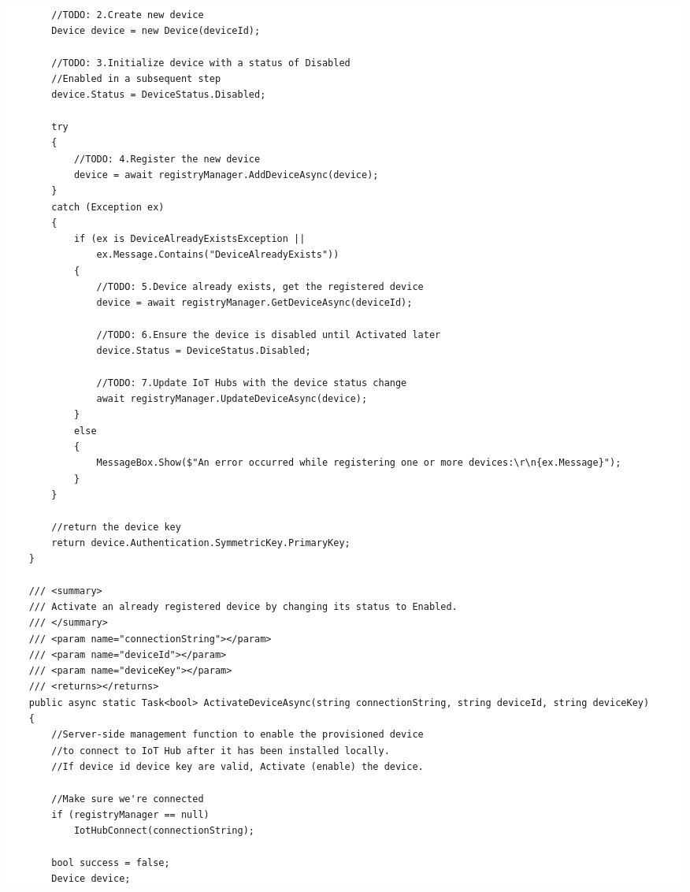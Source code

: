             //TODO: 2.Create new device
            Device device = new Device(deviceId);

            //TODO: 3.Initialize device with a status of Disabled
            //Enabled in a subsequent step
            device.Status = DeviceStatus.Disabled;

            try
            {
                //TODO: 4.Register the new device
                device = await registryManager.AddDeviceAsync(device);
            }
            catch (Exception ex)
            {
                if (ex is DeviceAlreadyExistsException ||
                    ex.Message.Contains("DeviceAlreadyExists"))
                {
                    //TODO: 5.Device already exists, get the registered device
                    device = await registryManager.GetDeviceAsync(deviceId);

                    //TODO: 6.Ensure the device is disabled until Activated later
                    device.Status = DeviceStatus.Disabled;

                    //TODO: 7.Update IoT Hubs with the device status change
                    await registryManager.UpdateDeviceAsync(device);
                }
                else
                {
                    MessageBox.Show($"An error occurred while registering one or more devices:\r\n{ex.Message}");
                }
            }

            //return the device key
            return device.Authentication.SymmetricKey.PrimaryKey;
        }

        /// <summary>
        /// Activate an already registered device by changing its status to Enabled.
        /// </summary>
        /// <param name="connectionString"></param>
        /// <param name="deviceId"></param>
        /// <param name="deviceKey"></param>
        /// <returns></returns>
        public async static Task<bool> ActivateDeviceAsync(string connectionString, string deviceId, string deviceKey)
        {
            //Server-side management function to enable the provisioned device
            //to connect to IoT Hub after it has been installed locally.
            //If device id device key are valid, Activate (enable) the device.

            //Make sure we're connected
            if (registryManager == null)
                IotHubConnect(connectionString);

            bool success = false;
            Device device;
